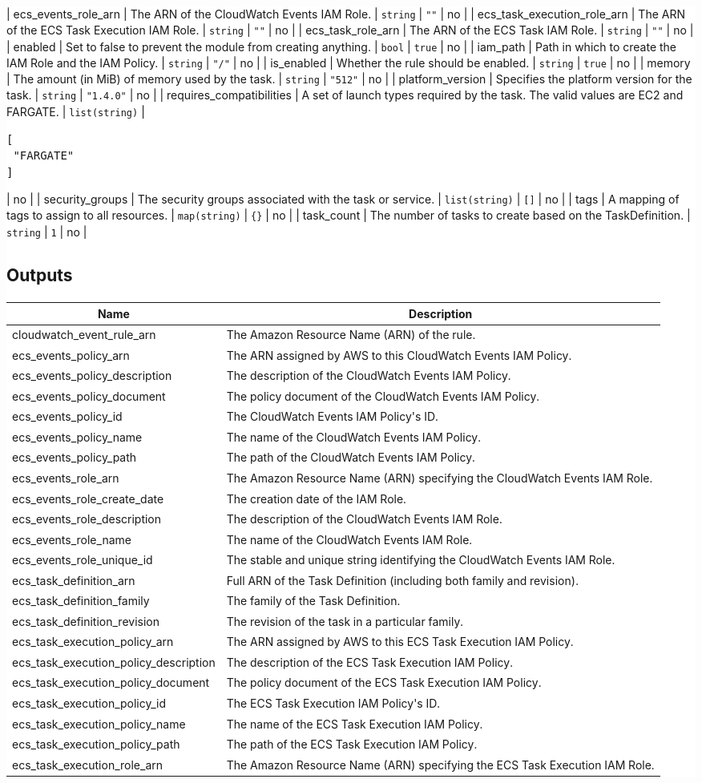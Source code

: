 | ecs_events_role_arn            | The ARN of the CloudWatch Events IAM Role.                                        | `string`       | `""`                            |    no    |
| ecs_task_execution_role_arn    | The ARN of the ECS Task Execution IAM Role.                                       | `string`       | `""`                            |    no    |
| ecs_task_role_arn              | The ARN of the ECS Task IAM Role.                                                 | `string`       | `""`                            |    no    |
| enabled                        | Set to false to prevent the module from creating anything.                        | `bool`         | `true`                          |    no    |
| iam_path                       | Path in which to create the IAM Role and the IAM Policy.                          | `string`       | `"/"`                           |    no    |
| is_enabled                     | Whether the rule should be enabled.                                               | `string`       | `true`                          |    no    |
| memory                         | The amount (in MiB) of memory used by the task.                                   | `string`       | `"512"`                         |    no    |
| platform_version               | Specifies the platform version for the task.                                      | `string`       | `"1.4.0"`                       |    no    |
| requires_compatibilities       | A set of launch types required by the task. The valid values are EC2 and FARGATE. | `list(string)` | <pre>[<br> "FARGATE"<br>]</pre> |    no    |
| security_groups                | The security groups associated with the task or service.                          | `list(string)` | `[]`                            |    no    |
| tags                           | A mapping of tags to assign to all resources.                                     | `map(string)`  | `{}`                            |    no    |
| task_count                     | The number of tasks to create based on the TaskDefinition.                        | `string`       | `1`                             |    no    |

## Outputs

| Name                                  | Description                                                                |
| ------------------------------------- | -------------------------------------------------------------------------- |
| cloudwatch_event_rule_arn             | The Amazon Resource Name (ARN) of the rule.                                |
| ecs_events_policy_arn                 | The ARN assigned by AWS to this CloudWatch Events IAM Policy.              |
| ecs_events_policy_description         | The description of the CloudWatch Events IAM Policy.                       |
| ecs_events_policy_document            | The policy document of the CloudWatch Events IAM Policy.                   |
| ecs_events_policy_id                  | The CloudWatch Events IAM Policy's ID.                                     |
| ecs_events_policy_name                | The name of the CloudWatch Events IAM Policy.                              |
| ecs_events_policy_path                | The path of the CloudWatch Events IAM Policy.                              |
| ecs_events_role_arn                   | The Amazon Resource Name (ARN) specifying the CloudWatch Events IAM Role.  |
| ecs_events_role_create_date           | The creation date of the IAM Role.                                         |
| ecs_events_role_description           | The description of the CloudWatch Events IAM Role.                         |
| ecs_events_role_name                  | The name of the CloudWatch Events IAM Role.                                |
| ecs_events_role_unique_id             | The stable and unique string identifying the CloudWatch Events IAM Role.   |
| ecs_task_definition_arn               | Full ARN of the Task Definition (including both family and revision).      |
| ecs_task_definition_family            | The family of the Task Definition.                                         |
| ecs_task_definition_revision          | The revision of the task in a particular family.                           |
| ecs_task_execution_policy_arn         | The ARN assigned by AWS to this ECS Task Execution IAM Policy.             |
| ecs_task_execution_policy_description | The description of the ECS Task Execution IAM Policy.                      |
| ecs_task_execution_policy_document    | The policy document of the ECS Task Execution IAM Policy.                  |
| ecs_task_execution_policy_id          | The ECS Task Execution IAM Policy's ID.                                    |
| ecs_task_execution_policy_name        | The name of the ECS Task Execution IAM Policy.                             |
| ecs_task_execution_policy_path        | The path of the ECS Task Execution IAM Policy.                             |
| ecs_task_execution_role_arn           | The Amazon Resource Name (ARN) specifying the ECS Task Execution IAM Role. |
